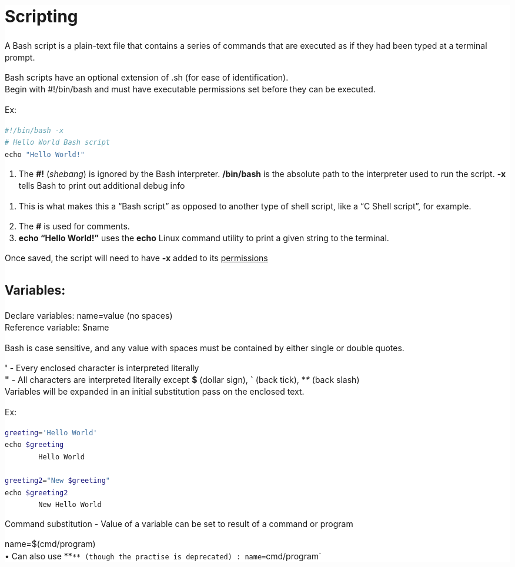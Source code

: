 # Scripting

A Bash script is a plain-text file that contains a series of commands that are executed as if they had been typed at a terminal prompt.  
  
Bash scripts have an optional extension of .sh (for ease of identification).  
Begin with #!/bin/bash and must have executable permissions set before they can be executed.  
  
Ex:
```bash
#!/bin/bash -x  
# Hello World Bash script  
echo "Hello World!"
```

1) The **#!** (_shebang_) is ignored by the Bash interpreter. **/bin/bash** is the absolute path to the interpreter used to run the script. **-x** tells Bash to print out additional debug info  
1. This is what makes this a “Bash script” as opposed to another type of shell script, like a “C Shell script”, for example.  
2) The **#** is used for comments.  
3) **echo “Hello World!”** uses the **echo** Linux command utility to print a given string to the terminal.  

Once saved, the script will need to have **-x** added to its [permissions](Perms.md)


## Variables:
  
Declare variables: name=value (no spaces)  
Reference variable: $name  
  
Bash is case sensitive, and any value with spaces must be contained by either single or double quotes.  
  
**'** - Every enclosed character is interpreted literally  
**"** - All characters are interpreted literally except **$** (dollar sign), **`** (back tick), **\** (back slash)  
Variables will be expanded in an initial substitution pass on the enclosed text.  
  
Ex:
```bash
greeting='Hello World'  
echo $greeting  
        Hello World  
  
greeting2="New $greeting"  
echo $greeting2  
        New Hello World
```

Command substitution - Value of a variable can be set to result of a command or program  
  
name=$(cmd/program)  
• Can also use **`** (though the practise is deprecated) : name=`cmd/program`  
  